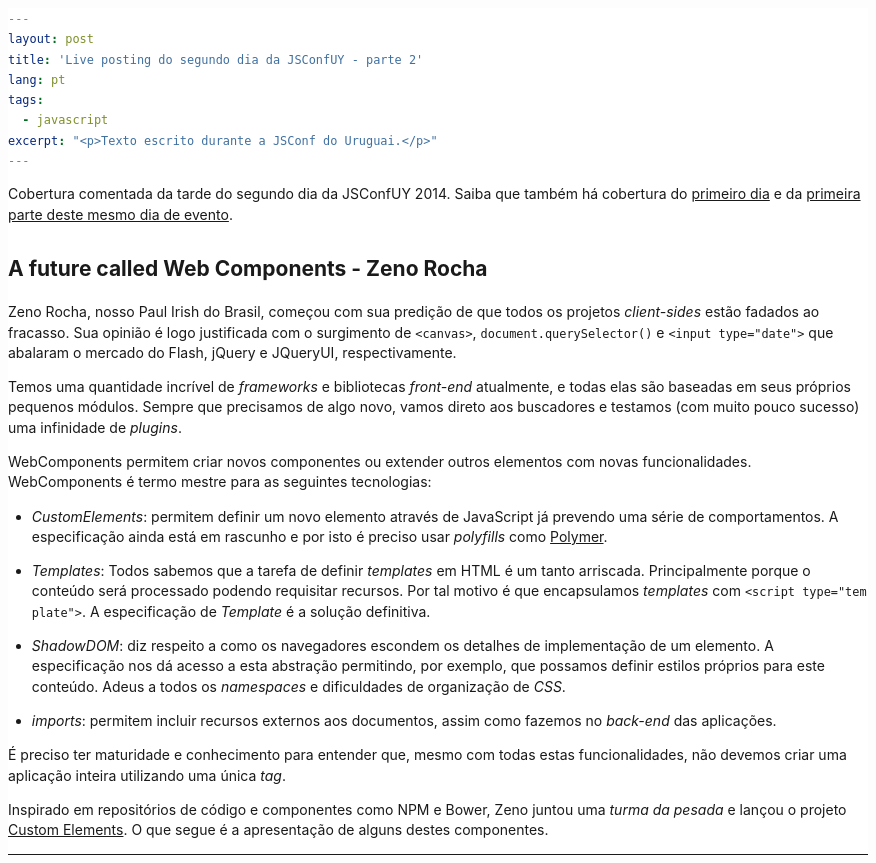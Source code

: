 ```yaml
---
layout: post
title: 'Live posting do segundo dia da JSConfUY - parte 2'
lang: pt
tags:
  - javascript
excerpt: "<p>Texto escrito durante a JSConf do Uruguai.</p>"
---
```


Cobertura comentada da tarde do segundo dia da JSConfUY 2014. Saiba que também há cobertura do [primeiro dia](primeiro-dia-jsconf-uy.html) e da [primeira parte deste mesmo dia de evento](segundo-dia-jsconf-uy-parte-1.html).

## A future called Web Components - Zeno Rocha

Zeno Rocha, nosso Paul Irish do Brasil, começou com sua predição de que todos os projetos *client-sides* estão fadados ao fracasso. Sua opinião é logo justificada com o surgimento de `<canvas>`, `document.querySelector()` e `<input type="date">` que abalaram o mercado do Flash, jQuery e JQueryUI, respectivamente.

Temos uma quantidade incrível de *frameworks* e bibliotecas *front-end* atualmente, e todas elas são baseadas em seus próprios pequenos módulos. Sempre que precisamos de algo novo, vamos direto aos buscadores e testamos (com muito pouco sucesso) uma infinidade de *plugins*.

WebComponents permitem criar novos componentes ou extender outros elementos com novas funcionalidades. WebComponents é termo mestre para as seguintes tecnologias:

- *CustomElements*: permitem definir um novo elemento através de JavaScript já prevendo uma série de comportamentos. A especificação ainda está em rascunho e por isto é preciso usar *polyfills* como [Polymer](http://www.polymer-project.org).

- *Templates*: Todos sabemos que a tarefa de definir *templates* em HTML é um tanto arriscada. Principalmente porque o conteúdo será processado podendo requisitar recursos. Por tal motivo é que encapsulamos *templates* com `<script type="template">`. A especificação de *Template* é a solução definitiva.

- *ShadowDOM*: diz respeito a como os navegadores escondem os detalhes de implementação de um elemento. A especificação nos dá acesso a esta abstração permitindo, por exemplo, que possamos definir estilos próprios para este conteúdo. Adeus a todos os *namespaces* e dificuldades de organização de *CSS*.

- *imports*: permitem incluir recursos externos aos documentos, assim como fazemos no *back-end* das aplicações.


É preciso ter maturidade e conhecimento para entender que, mesmo com todas estas funcionalidades, não devemos criar uma aplicação inteira utilizando uma única *tag*.

Inspirado em repositórios de código e componentes como NPM e Bower, Zeno juntou uma *turma da pesada* e lançou o projeto [Custom Elements](https://customelements.io). O que segue é a apresentação de alguns destes componentes.

----------
